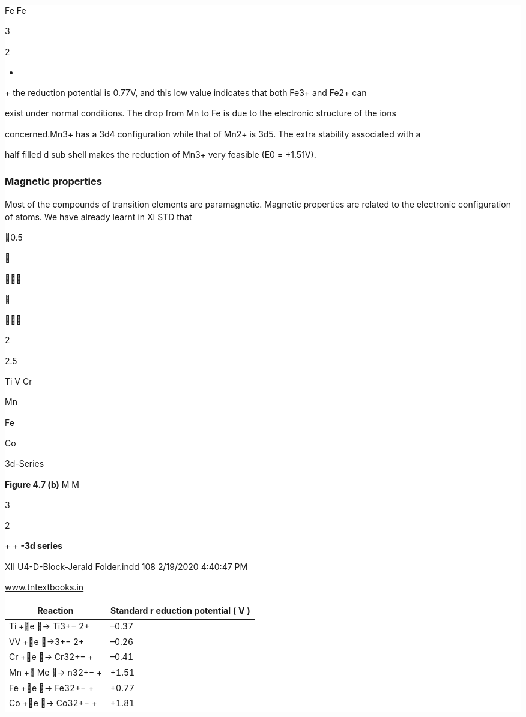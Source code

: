 Fe Fe

3

2

+

\+ the reduction potential is 0.77V, and this low value indicates that both Fe3+ and Fe2+ can

exist under normal conditions. The drop from Mn to Fe is due to the electronic structure of the ions

concerned.Mn3+ has a 3d4 configuration while that of Mn2+ is 3d5. The extra stability associated with a

half filled d sub shell makes the reduction of Mn3+ very feasible (E0 = +1.51V).

### Magnetic properties


Most of the compounds of transition elements are paramagnetic. Magnetic properties are related to the electronic configuration of atoms. We have already learnt in XI STD that

0.5









2

2.5

Ti V Cr

Mn

Fe

Co

3d-Series

**Figure 4.7 (b)** M M

3

2

\+ + **\-3d series**

XII U4-D-Block-Jerald Folder.indd 108 2/19/2020 4:40:47 PM

www.tntextbooks.in






| Reaction |Standard r eduction potential  ( V ) |
|------|------|
| Ti +e → Ti3+− 2+ |–0.37 |
| VV +e →3+− 2+ |–0.26 |
| Cr +e → Cr32+− + |–0.41 |
| Mn + Me → n32+− + |+1.51 |
| Fe +e → Fe32+− + |+0.77 |
| Co +e → Co32+− + |+1.81 |
  